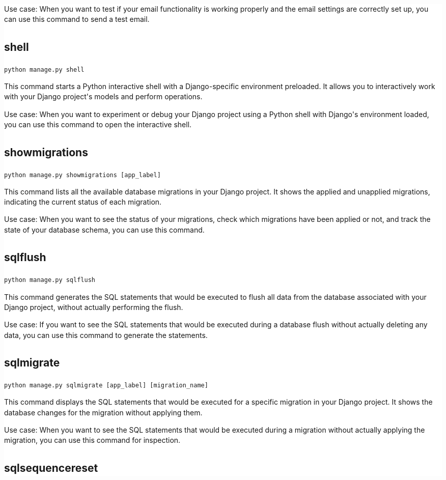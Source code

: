 Use case: When you want to test if your email functionality is working 
properly and the email settings are correctly set up, you can use this 
command to send a test email. 

## shell 

    python manage.py shell 

This command starts a Python interactive shell with a Django-specific 
environment preloaded. It allows you to interactively work with your Django 
project's models and perform operations. 

Use case: When you want to experiment or debug your Django project using a 
Python shell with Django's environment loaded, you can use this command to 
open the interactive shell. 

## showmigrations 

    python manage.py showmigrations [app_label] 

This command lists all the available database migrations in your Django 
project. It shows the applied and unapplied migrations, indicating the 
current status of each migration. 

Use case: When you want to see the status of your migrations, check which 
migrations have been applied or not, and track the state of your database 
schema, you can use this command. 

## sqlflush 

    python manage.py sqlflush 

This command generates the SQL statements that would be executed to flush all 
data from the database associated with your Django project, without actually 
performing the flush. 

Use case: If you want to see the SQL statements that would be executed during 
a database flush without actually deleting any data, you can use this command 
to generate the statements. 

## sqlmigrate 

    python manage.py sqlmigrate [app_label] [migration_name] 

This command displays the SQL statements that would be executed for a 
specific migration in your Django project. It shows the database changes for 
the migration without applying them. 

Use case: When you want to see the SQL statements that would be executed 
during a migration without actually applying the migration, you can use this 
command for inspection. 

## sqlsequencereset 
